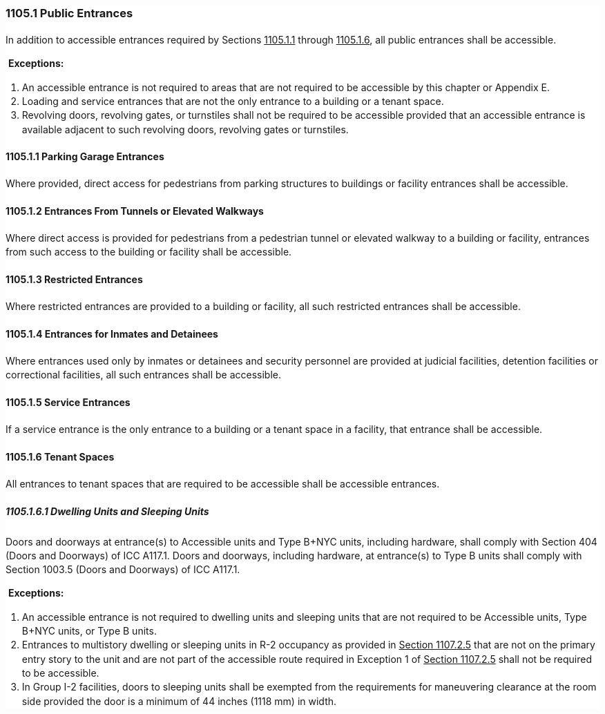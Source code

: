 ### 1105.1 Public Entrances

In addition to accessible entrances required by Sections [1105.1.1](/dashboard/NYC%20Building%20Code%202014/Chapter%2011/Accessibility#110511-parking-garage-entrances) through [1105.1.6](/dashboard/NYC%20Building%20Code%202014/Chapter%2011/Accessibility#110516-tenant-spaces), all public entrances shall be accessible.

​	**Exceptions:**

1. An accessible entrance is not required to areas that are not required to be accessible by this chapter or Appendix E.
2. Loading and service entrances that are not the only entrance to a building or a tenant space.
3. Revolving doors, revolving gates, or turnstiles shall not be required to be accessible provided that an accessible entrance is available adjacent to such revolving doors, revolving gates or turnstiles.

#### 1105.1.1 Parking Garage Entrances

Where provided, direct access for pedestrians from parking structures to buildings or facility entrances shall be accessible.

#### 1105.1.2 Entrances From Tunnels or Elevated Walkways

Where direct access is provided for pedestrians from a pedestrian tunnel or elevated walkway to a building or facility, entrances from such access to the building or facility shall be accessible.

#### 1105.1.3 Restricted Entrances

Where restricted entrances are provided to a building or facility, all such restricted entrances shall be accessible.

#### 1105.1.4 Entrances for Inmates and Detainees

Where entrances used only by inmates or detainees and security personnel are provided at judicial facilities, detention facilities or correctional facilities, all such entrances shall be accessible.

#### 1105.1.5 Service Entrances

If a service entrance is the only entrance to a building or a tenant space in a facility, that entrance shall be accessible.

#### 1105.1.6 Tenant Spaces

All entrances to tenant spaces that are required to be accessible shall be accessible entrances.

##### 1105.1.6.1 Dwelling Units and Sleeping Units

Doors and doorways at entrance(s) to Accessible units and Type B+NYC units, including hardware, shall comply with Section 404 (Doors and Doorways) of ICC A117.1. Doors and doorways, including hardware, at entrance(s) to Type B units shall comply with Section 1003.5 (Doors and Doorways) of ICC A117.1.

​	**Exceptions:**

1. An accessible entrance is not required to dwelling units and sleeping units that are not required to be Accessible units, Type B+NYC units, or Type B units.
2. Entrances to multistory dwelling or sleeping units in R-2 occupancy as provided in [Section 1107.2.5](/dashboard/NYC%20Building%20Code%202014/Chapter%2011/Accessibility#110725-type-bnyc-multistory-units) that are not on the primary entry story to the unit and are not part of the accessible route required in Exception 1 of [Section 1107.2.5](/dashboard/NYC%20Building%20Code%202014/Chapter%2011/Accessibility#110725-type-bnyc-multistory-units) shall not be required to be accessible.
3. In Group I-2 facilities, doors to sleeping units shall be exempted from the requirements for maneuvering clearance at the room side provided the door is a minimum of 44 inches (1118 mm) in width.
